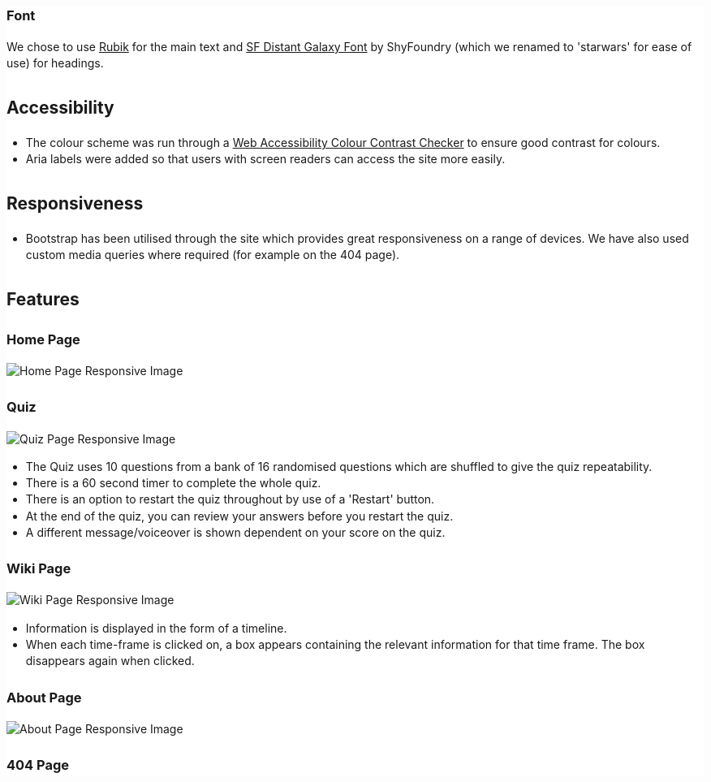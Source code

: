 ### Font

We chose to use [Rubik](https://fonts.google.com/specimen/Rubik?preview.text=What%20colour%20is%20Darth%20Vader%27s%20light%20saber%3F&query=news) for the main text and [SF Distant Galaxy Font](https://www.fontspace.com/sf-distant-galaxy-font-f6436) by ShyFoundry (which we renamed to 'starwars' for ease of use) for headings.

## Accessibility

- The colour scheme was run through a [Web Accessibility Colour Contrast Checker](https://accessibleweb.com/color-contrast-checker/) to ensure good contrast for colours.
- Aria labels were added so that users with screen readers can access the site more easily.

## Responsiveness

- Bootstrap has been utilised through the site which provides great responsiveness on a range of devices. We have also used custom media queries where required (for example on the 404 page).

## Features

### Home Page 

![Home Page Responsive Image](docs/readme_images/home-responsive.png)


### Quiz

![Quiz Page Responsive Image](docs/readme_images/quiz-responsive.png)

- The Quiz uses 10 questions from a bank of 16 randomised questions which are shuffled to give the quiz repeatability.
- There is a 60 second timer to complete the whole quiz.
- There is an option to restart the quiz throughout by use of a 'Restart' button.
- At the end of the quiz, you can review your answers before you restart the quiz.
- A different message/voiceover is shown dependent on your score on the quiz. 

### Wiki Page

![Wiki Page Responsive Image](docs/readme_images/wiki-responsive.png)

- Information is displayed in the form of a timeline.
- When each time-frame is clicked on, a box appears containing the relevant information for that time frame. The box disappears again when clicked.

### About Page

![About Page Responsive Image](docs/readme_images/about-responsive.png)

### 404 Page
